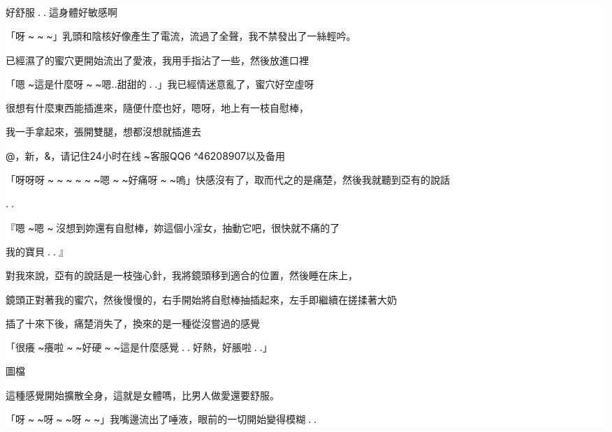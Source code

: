 好舒服 . . 這身體好敏感啊



「呀 ~ ~ ~」乳頭和陰核好像產生了電流，流過了全聲，我不禁發出了一絲輕吟。



已經濕了的蜜穴更開始流出了愛液，我用手指沾了一些，然後放進口裡





「嗯 ~這是什麼呀 ~ ~嗯..甜甜的 . .」我已經情迷意亂了，蜜穴好空虛呀



很想有什麼東西能插進來，隨便什麼也好，嗯呀，地上有一枝自慰棒，



我一手拿起來，張開雙腿，想都沒想就插進去



@，新，&，请记住24小时在线 ~客服QQ6 ^46208907以及备用



「呀呀呀 ~ ~ ~ ~ ~ ~嗯 ~ ~好痛呀 ~ ~嗚」快感沒有了，取而代之的是痛楚，然後我就聽到亞有的說話

. .





『嗯 ~嗯 ~ 沒想到妳還有自慰棒，妳這個小淫女，抽動它吧，很快就不痛的了

我的寶貝 . . 』



對我來說，亞有的說話是一枝強心針，我將鏡頭移到適合的位置，然後睡在床上，



鏡頭正對著我的蜜穴，然後慢慢的，右手開始將自慰棒抽插起來，左手即繼續在搓揉著大奶



插了十來下後，痛楚消失了，換來的是一種從沒嘗過的感覺





「很癢 ~癢啦 ~ ~好硬 ~ ~這是什麼感覺 . . 好熱，好脹啦 . .」







圖檔



這種感覺開始擴散全身，這就是女體嗎，比男人做愛還要舒服。





「呀 ~ ~呀 ~ ~呀 ~ ~」我嘴邊流出了唾液，眼前的一切開始變得模糊 . .
